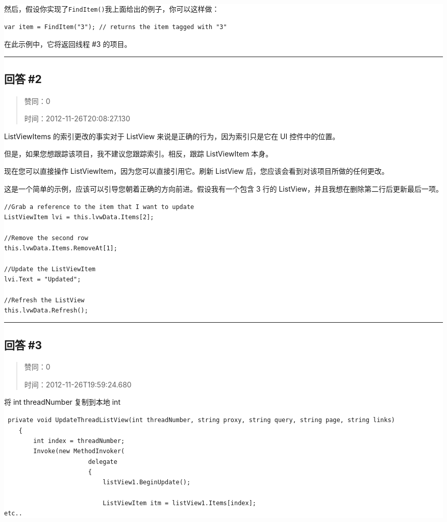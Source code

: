 然后，假设你实现了`FindItem()`我上面给出的例子，你可以这样做：

```
var item = FindItem("3"); // returns the item tagged with "3" 
```

在此示例中，它将返回线程 #3 的项目。

* * *

## 回答 #2

> 赞同：0
> 
> 时间：2012-11-26T20:08:27.130

ListViewItems 的索引更改的事实对于 ListView 来说是正确的行为，因为索引只是它在 UI 控件中的位置。

但是，如果您想跟踪该项目，我不建议您跟踪索引。相反，跟踪 ListViewItem 本身。

现在您可以直接操作 ListViewItem，因为您可以直接引用它。刷新 ListView 后，您应该会看到对该项目所做的任何更改。

这是一个简单的示例，应该可以引导您朝着正确的方向前进。假设我有一个包含 3 行的 ListView，并且我想在删除第二行后更新最后一项。

```
//Grab a reference to the item that I want to update
ListViewItem lvi = this.lvwData.Items[2];

//Remove the second row
this.lvwData.Items.RemoveAt[1];

//Update the ListViewItem
lvi.Text = "Updated";

//Refresh the ListView
this.lvwData.Refresh(); 
```

* * *

## 回答 #3

> 赞同：0
> 
> 时间：2012-11-26T19:59:24.680

将 int threadNumber 复制到本地 int

```
 private void UpdateThreadListView(int threadNumber, string proxy, string query, string page, string links)
    {
        int index = threadNumber;
        Invoke(new MethodInvoker(
                       delegate
                       {
                           listView1.BeginUpdate();

                           ListViewItem itm = listView1.Items[index];
etc.. 
```
